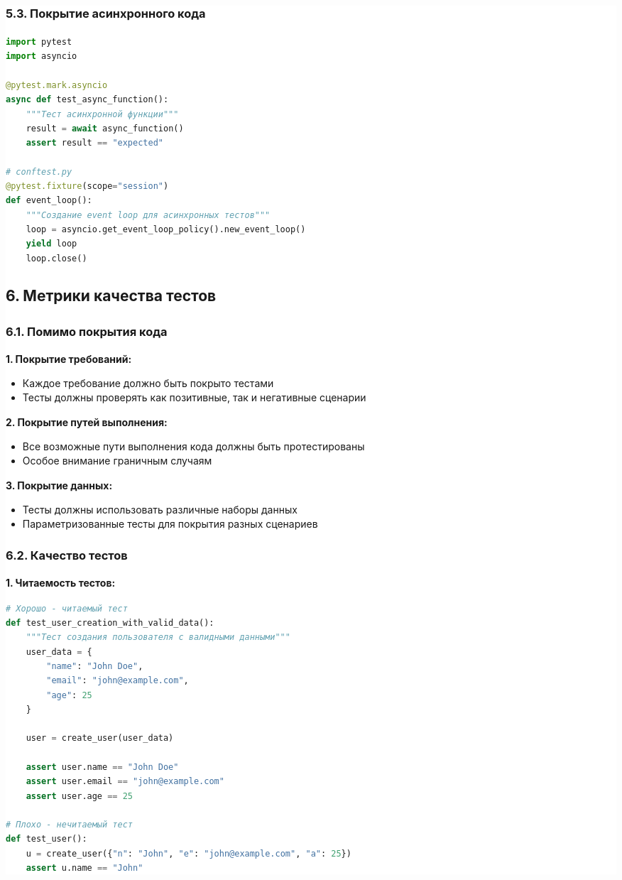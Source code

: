 ### 5.3. Покрытие асинхронного кода

```python
import pytest
import asyncio

@pytest.mark.asyncio
async def test_async_function():
    """Тест асинхронной функции"""
    result = await async_function()
    assert result == "expected"

# conftest.py
@pytest.fixture(scope="session")
def event_loop():
    """Создание event loop для асинхронных тестов"""
    loop = asyncio.get_event_loop_policy().new_event_loop()
    yield loop
    loop.close()
```

## 6. Метрики качества тестов

### 6.1. Помимо покрытия кода

**1. Покрытие требований:**
- Каждое требование должно быть покрыто тестами
- Тесты должны проверять как позитивные, так и негативные сценарии

**2. Покрытие путей выполнения:**
- Все возможные пути выполнения кода должны быть протестированы
- Особое внимание граничным случаям

**3. Покрытие данных:**
- Тесты должны использовать различные наборы данных
- Параметризованные тесты для покрытия разных сценариев

### 6.2. Качество тестов

**1. Читаемость тестов:**
```python
# Хорошо - читаемый тест
def test_user_creation_with_valid_data():
    """Тест создания пользователя с валидными данными"""
    user_data = {
        "name": "John Doe",
        "email": "john@example.com",
        "age": 25
    }
    
    user = create_user(user_data)
    
    assert user.name == "John Doe"
    assert user.email == "john@example.com"
    assert user.age == 25

# Плохо - нечитаемый тест
def test_user():
    u = create_user({"n": "John", "e": "john@example.com", "a": 25})
    assert u.name == "John"
```
